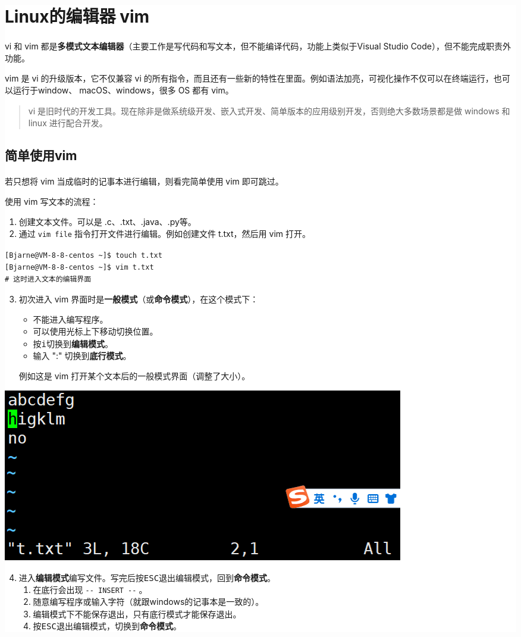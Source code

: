# Linux的编辑器 vim

vi 和 vim 都是**多模式文本编辑器**（主要工作是写代码和写文本，但不能编译代码，功能上类似于Visual Studio Code），但不能完成职责外功能。

vim 是 vi 的升级版本，它不仅兼容 vi 的所有指令，而且还有一些新的特性在里面。例如语法加亮，可视化操作不仅可以在终端运行，也可以运行于window、 macOS、windows，很多 OS 都有 vim。

> vi 是旧时代的开发工具。现在除非是做系统级开发、嵌入式开发、简单版本的应用级别开发，否则绝大多数场景都是做 windows 和 linux 进行配合开发。

## 简单使用vim

若只想将 vim 当成临时的记事本进行编辑，则看完简单使用 vim 即可跳过。

使用 vim 写文本的流程：

1. 创建文本文件。可以是 .c、.txt、.java、.py等。
2. 通过 `vim file` 指令打开文件进行编辑。例如创建文件 t.txt，然后用 vim 打开。

```basic
[Bjarne@VM-8-8-centos ~]$ touch t.txt
[Bjarne@VM-8-8-centos ~]$ vim t.txt
# 这时进入文本的编辑界面
```

3. 初次进入 vim 界面时是**一般模式**（或**命令模式**），在这个模式下：
   * 不能进入编写程序。
   * 可以使用光标上下移动切换位置。
   * 按<kbd>i</kbd>切换到**编辑模式**。
   * 输入 ":" 切换到**底行模式**。
   
   例如这是 vim 打开某个文本后的一般模式界面（调整了大小）。

<img src="./vim001.png" alt="image-20250904160513428"  />

4. 进入**编辑模式**编写文件。写完后按<kbd>ESC</kbd>退出编辑模式，回到**命令模式**。
   1. 在底行会出现 `-- INSERT --` 。
   2. 随意编写程序或输入字符（就跟windows的记事本是一致的）。
   3. 编辑模式下不能保存退出，只有底行模式才能保存退出。
   4. 按<kbd>ESC</kbd>退出编辑模式，切换到**命令模式**。
